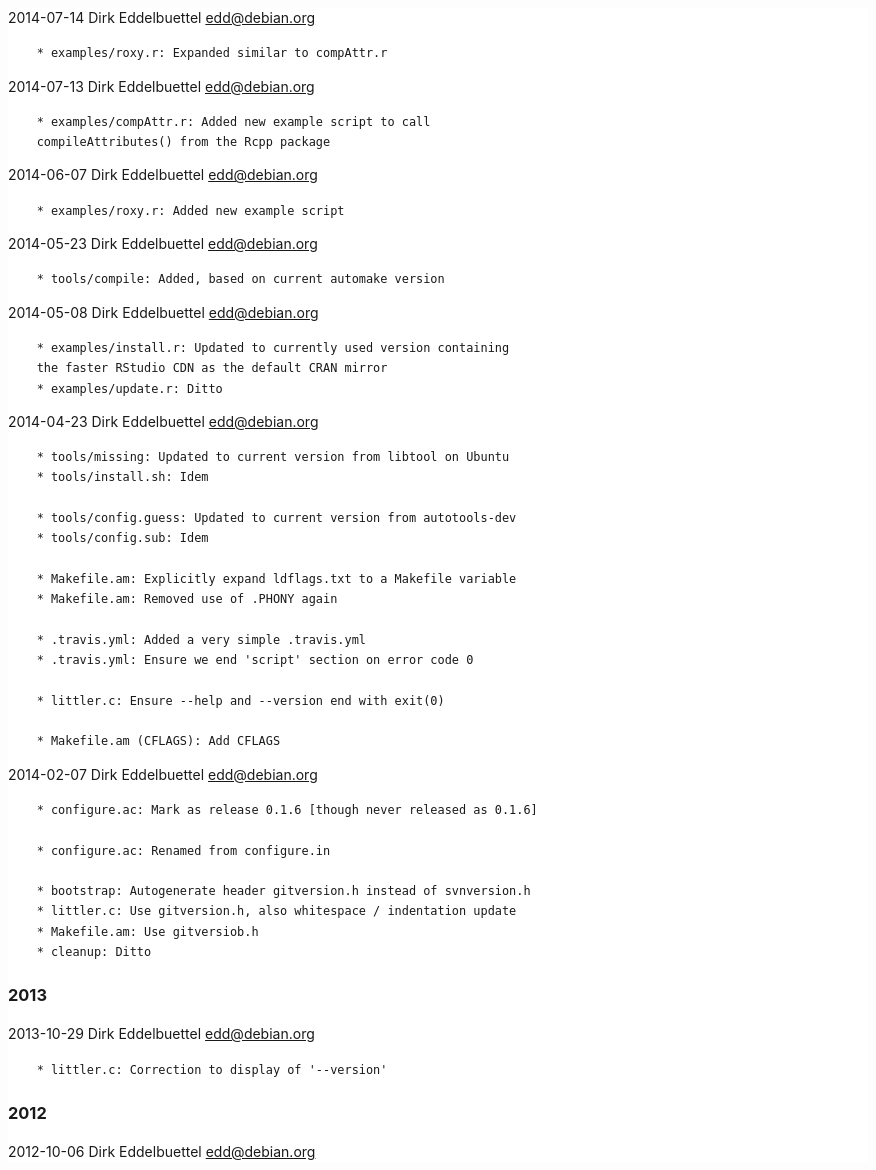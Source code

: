 2014-07-14  Dirk Eddelbuettel  <edd@debian.org> 
 
        * examples/roxy.r: Expanded similar to compAttr.r 
 
2014-07-13  Dirk Eddelbuettel  <edd@debian.org> 
 
        * examples/compAttr.r: Added new example script to call 
        compileAttributes() from the Rcpp package 
 
2014-06-07  Dirk Eddelbuettel  <edd@debian.org> 
 
        * examples/roxy.r: Added new example script 
 
2014-05-23  Dirk Eddelbuettel  <edd@debian.org> 
 
        * tools/compile: Added, based on current automake version 
 
2014-05-08  Dirk Eddelbuettel  <edd@debian.org> 
 
        * examples/install.r: Updated to currently used version containing 
        the faster RStudio CDN as the default CRAN mirror 
        * examples/update.r: Ditto 
 
2014-04-23  Dirk Eddelbuettel  <edd@debian.org> 
 
        * tools/missing: Updated to current version from libtool on Ubuntu 
        * tools/install.sh: Idem 
 
        * tools/config.guess: Updated to current version from autotools-dev 
        * tools/config.sub: Idem 
 
        * Makefile.am: Explicitly expand ldflags.txt to a Makefile variable 
        * Makefile.am: Removed use of .PHONY again 
 
        * .travis.yml: Added a very simple .travis.yml 
        * .travis.yml: Ensure we end 'script' section on error code 0 
 
        * littler.c: Ensure --help and --version end with exit(0) 
 
        * Makefile.am (CFLAGS): Add CFLAGS 
 
2014-02-07  Dirk Eddelbuettel  <edd@debian.org> 
 
        * configure.ac: Mark as release 0.1.6 [though never released as 0.1.6] 
 
        * configure.ac: Renamed from configure.in 
 
        * bootstrap: Autogenerate header gitversion.h instead of svnversion.h 
        * littler.c: Use gitversion.h, also whitespace / indentation update 
        * Makefile.am: Use gitversiob.h 
        * cleanup: Ditto 
 
###  2013 

2013-10-29  Dirk Eddelbuettel  <edd@debian.org> 
 
        * littler.c: Correction to display of '--version' 
 
###  2012 

2012-10-06  Dirk Eddelbuettel  <edd@debian.org> 
 